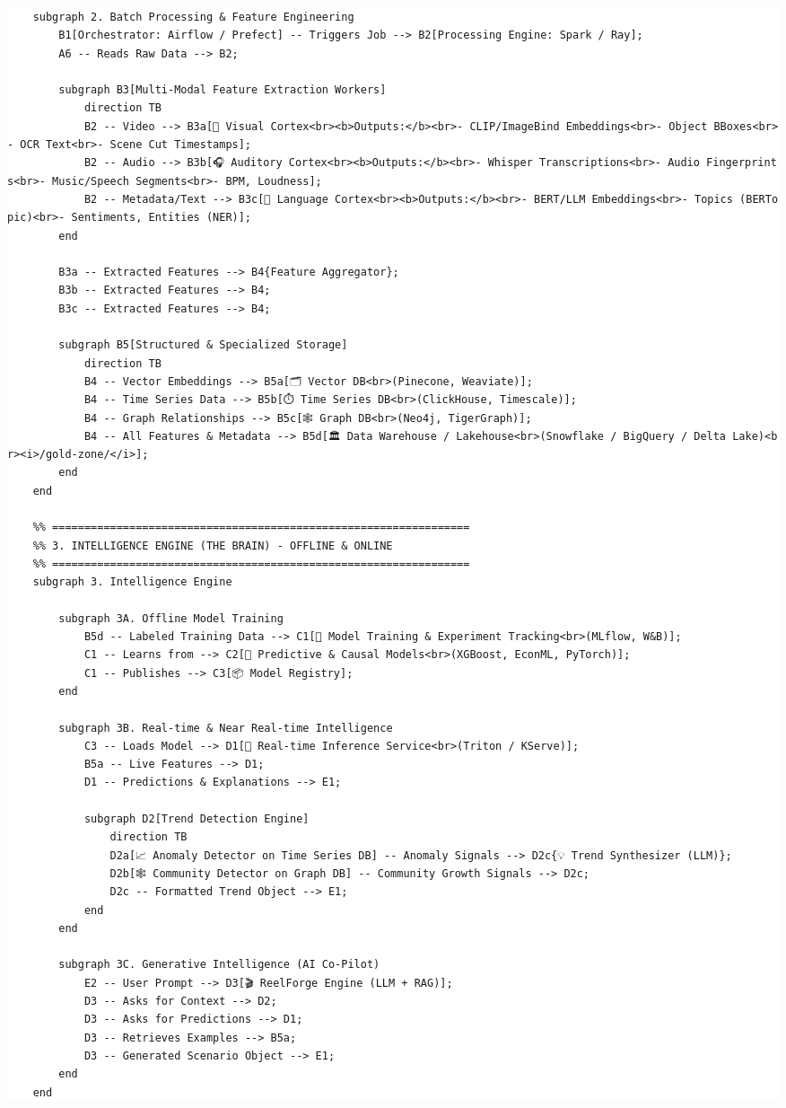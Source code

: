 ```mermaid
    subgraph 2. Batch Processing & Feature Engineering
        B1[Orchestrator: Airflow / Prefect] -- Triggers Job --> B2[Processing Engine: Spark / Ray];
        A6 -- Reads Raw Data --> B2;

        subgraph B3[Multi-Modal Feature Extraction Workers]
            direction TB
            B2 -- Video --> B3a[🎥 Visual Cortex<br><b>Outputs:</b><br>- CLIP/ImageBind Embeddings<br>- Object BBoxes<br>- OCR Text<br>- Scene Cut Timestamps];
            B2 -- Audio --> B3b[🎧 Auditory Cortex<br><b>Outputs:</b><br>- Whisper Transcriptions<br>- Audio Fingerprints<br>- Music/Speech Segments<br>- BPM, Loudness];
            B2 -- Metadata/Text --> B3c[📝 Language Cortex<br><b>Outputs:</b><br>- BERT/LLM Embeddings<br>- Topics (BERTopic)<br>- Sentiments, Entities (NER)];
        end
        
        B3a -- Extracted Features --> B4{Feature Aggregator};
        B3b -- Extracted Features --> B4;
        B3c -- Extracted Features --> B4;

        subgraph B5[Structured & Specialized Storage]
            direction TB
            B4 -- Vector Embeddings --> B5a[🗂️ Vector DB<br>(Pinecone, Weaviate)];
            B4 -- Time Series Data --> B5b[⏱️ Time Series DB<br>(ClickHouse, Timescale)];
            B4 -- Graph Relationships --> B5c[🕸️ Graph DB<br>(Neo4j, TigerGraph)];
            B4 -- All Features & Metadata --> B5d[🏛️ Data Warehouse / Lakehouse<br>(Snowflake / BigQuery / Delta Lake)<br><i>/gold-zone/</i>];
        end
    end

    %% =================================================================
    %% 3. INTELLIGENCE ENGINE (THE BRAIN) - OFFLINE & ONLINE
    %% =================================================================
    subgraph 3. Intelligence Engine
        
        subgraph 3A. Offline Model Training
            B5d -- Labeled Training Data --> C1[🧪 Model Training & Experiment Tracking<br>(MLflow, W&B)];
            C1 -- Learns from --> C2[🤖 Predictive & Causal Models<br>(XGBoost, EconML, PyTorch)];
            C1 -- Publishes --> C3[📦 Model Registry];
        end

        subgraph 3B. Real-time & Near Real-time Intelligence
            C3 -- Loads Model --> D1[🧠 Real-time Inference Service<br>(Triton / KServe)];
            B5a -- Live Features --> D1;
            D1 -- Predictions & Explanations --> E1;
            
            subgraph D2[Trend Detection Engine]
                direction TB
                D2a[📈 Anomaly Detector on Time Series DB] -- Anomaly Signals --> D2c{💡 Trend Synthesizer (LLM)};
                D2b[🕸️ Community Detector on Graph DB] -- Community Growth Signals --> D2c;
                D2c -- Formatted Trend Object --> E1;
            end
        end

        subgraph 3C. Generative Intelligence (AI Co-Pilot)
            E2 -- User Prompt --> D3[🎬 ReelForge Engine (LLM + RAG)];
            D3 -- Asks for Context --> D2;
            D3 -- Asks for Predictions --> D1;
            D3 -- Retrieves Examples --> B5a;
            D3 -- Generated Scenario Object --> E1;
        end
    end

```